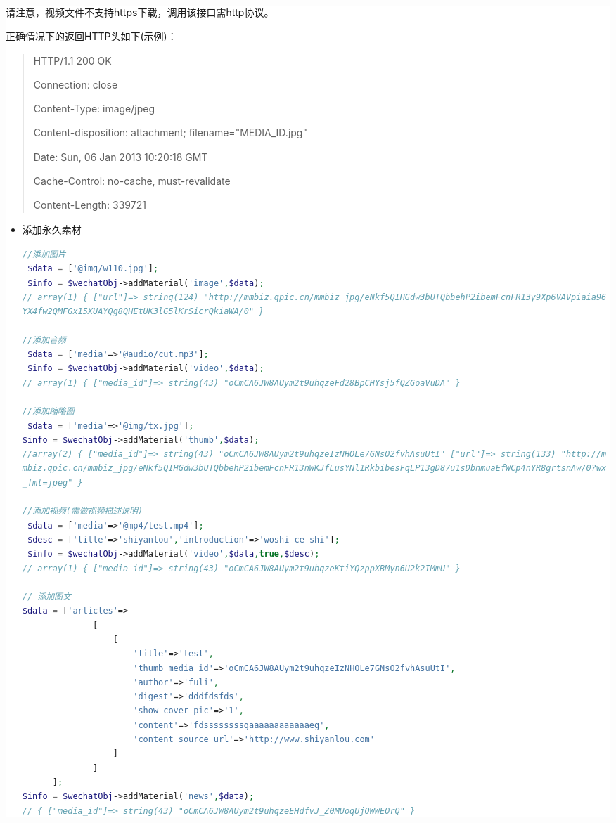   请注意，视频文件不支持https下载，调用该接口需http协议。

  正确情况下的返回HTTP头如下(示例)：

  > HTTP/1.1 200 OK
  >
  > Connection: close
  >
  > Content-Type: image/jpeg 
  >
  > Content-disposition: attachment; filename="MEDIA_ID.jpg"
  >
  > Date: Sun, 06 Jan 2013 10:20:18 GMT
  >
  > Cache-Control: no-cache, must-revalidate
  >
  > Content-Length: 339721

* 添加永久素材

  ```php
  //添加图片
   $data = ['@img/w110.jpg'];
   $info = $wechatObj->addMaterial('image',$data);
  // array(1) { ["url"]=> string(124) "http://mmbiz.qpic.cn/mmbiz_jpg/eNkf5QIHGdw3bUTQbbehP2ibemFcnFR13y9Xp6VAVpiaia96YX4fw2QMFGx15XUAYQg8QHEtUK3lG5lKrSicrQkiaWA/0" }

  //添加音频
   $data = ['media'=>'@audio/cut.mp3'];
   $info = $wechatObj->addMaterial('video',$data);
  // array(1) { ["media_id"]=> string(43) "oCmCA6JW8AUym2t9uhqzeFd28BpCHYsj5fQZGoaVuDA" }

  //添加缩略图
   $data = ['media'=>'@img/tx.jpg'];
  $info = $wechatObj->addMaterial('thumb',$data);
  //array(2) { ["media_id"]=> string(43) "oCmCA6JW8AUym2t9uhqzeIzNHOLe7GNsO2fvhAsuUtI" ["url"]=> string(133) "http://mmbiz.qpic.cn/mmbiz_jpg/eNkf5QIHGdw3bUTQbbehP2ibemFcnFR13nWKJfLusYNl1RkbibesFqLP13gD87u1sDbnmuaEfWCp4nYR8grtsnAw/0?wx_fmt=jpeg" }

  //添加视频(需做视频描述说明)
   $data = ['media'=>'@mp4/test.mp4'];
   $desc = ['title'=>'shiyanlou','introduction'=>'woshi ce shi'];
   $info = $wechatObj->addMaterial('video',$data,true,$desc);
  // array(1) { ["media_id"]=> string(43) "oCmCA6JW8AUym2t9uhqzeKtiYQzppXBMyn6U2k2IMmU" }

  // 添加图文
  $data = ['articles'=>
  				[
  					[
  						'title'=>'test',
  						'thumb_media_id'=>'oCmCA6JW8AUym2t9uhqzeIzNHOLe7GNsO2fvhAsuUtI',
  						'author'=>'fuli',
  						'digest'=>'dddfdsfds',
  						'show_cover_pic'=>'1',
  						'content'=>'fdssssssssgaaaaaaaaaaaaeg',
  						'content_source_url'=>'http://www.shiyanlou.com'
  					]
  				]
  		];
  $info = $wechatObj->addMaterial('news',$data);
  // { ["media_id"]=> string(43) "oCmCA6JW8AUym2t9uhqzeEHdfvJ_Z0MUoqUjOWWEOrQ" }
  ```
